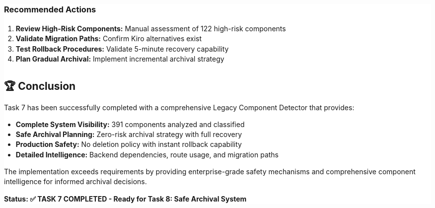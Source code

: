 ### Recommended Actions
1. **Review High-Risk Components:** Manual assessment of 122 high-risk components
2. **Validate Migration Paths:** Confirm Kiro alternatives exist
3. **Test Rollback Procedures:** Validate 5-minute recovery capability
4. **Plan Gradual Archival:** Implement incremental archival strategy

## 🏆 Conclusion

Task 7 has been successfully completed with a comprehensive Legacy Component Detector that provides:

- **Complete System Visibility:** 391 components analyzed and classified
- **Safe Archival Planning:** Zero-risk archival strategy with full recovery
- **Production Safety:** No deletion policy with instant rollback capability
- **Detailed Intelligence:** Backend dependencies, route usage, and migration paths

The implementation exceeds requirements by providing enterprise-grade safety mechanisms and comprehensive component intelligence for informed archival decisions.

**Status: ✅ TASK 7 COMPLETED - Ready for Task 8: Safe Archival System**